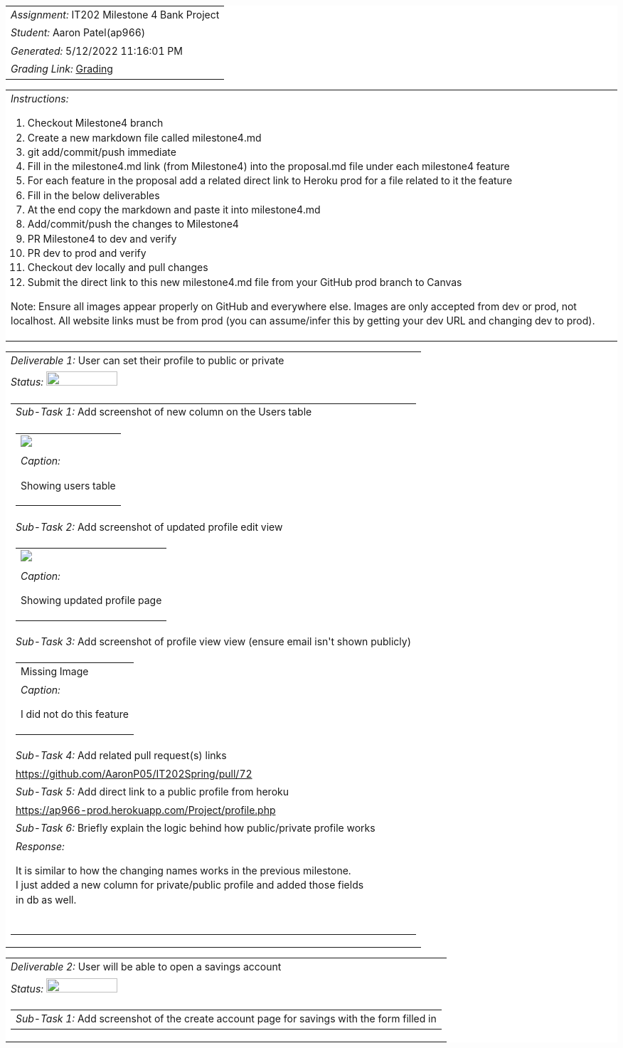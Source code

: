 <table><tr><td> <em>Assignment: </em> IT202 Milestone 4 Bank Project</td></tr>
<tr><td> <em>Student: </em> Aaron Patel(ap966)</td></tr>
<tr><td> <em>Generated: </em> 5/12/2022 11:16:01 PM</td></tr>
<tr><td> <em>Grading Link: </em> <a rel="noreferrer noopener" href="https://learn.ethereallab.app/homework/IT202-008-S22/it202-milestone-4-bank-project/grade/ap966" target="_blank">Grading</a></td></tr></table>
<table><tr><td> <em>Instructions: </em> <ol>
<li>Checkout Milestone4 branch </li>
<li>Create a new markdown file called milestone4.md</li>
<li>git add/commit/push immediate</li>
<li>Fill in the milestone4.md link (from Milestone4) into the proposal.md file under each milestone4 feature</li>
<li>For each feature in the proposal add a related direct link to Heroku prod for a file related to it the feature</li>
<li>Fill in the below deliverables</li>
<li>At the end copy the markdown and paste it into milestone4.md</li>
<li>Add/commit/push the changes to Milestone4</li>
<li>PR Milestone4 to dev and verify</li>
<li>PR dev to prod and verify</li>
<li>Checkout dev locally and pull changes</li>
<li>Submit the direct link to this new milestone4.md file from your GitHub prod branch to Canvas</li>
</ol>
<p>Note: Ensure all images appear properly on GitHub and everywhere else.
Images are only accepted from dev or prod, not localhost.
All website links must be from prod (you can assume/infer this by getting your dev URL and changing dev to prod). </p>
</td></tr></table>
<table><tr><td> <em>Deliverable 1: </em> User can set their profile to public or private </td></tr><tr><td><em>Status: </em> <img width="100" height="20" src="https://via.placeholder.com/400x120/f2c037/000000?text=Partial"></td></tr>
<tr><td><table><tr><td> <em>Sub-Task 1: </em> Add screenshot of new column on the Users table</td></tr>
<tr><td><table><tr><td><img width="768px" src="https://user-images.githubusercontent.com/84828015/168199512-bfe35551-4948-46d3-b418-e24558ac121a.png"/></td></tr>
<tr><td> <em>Caption:</em> <p>Showing users table<br></p>
</td></tr>
</table></td></tr>
<tr><td> <em>Sub-Task 2: </em> Add screenshot of updated profile edit view</td></tr>
<tr><td><table><tr><td><img width="768px" src="https://user-images.githubusercontent.com/84828015/168201221-93925463-3916-4c16-83e7-ec21f7a8cf12.png"/></td></tr>
<tr><td> <em>Caption:</em> <p>Showing updated profile page<br></p>
</td></tr>
</table></td></tr>
<tr><td> <em>Sub-Task 3: </em> Add screenshot of profile view view (ensure email isn't shown publicly)</td></tr>
<tr><td><table><tr><td>Missing Image</td></tr>
<tr><td> <em>Caption:</em> <p> I did not do this feature<br></p>
</td></tr>
</table></td></tr>
<tr><td> <em>Sub-Task 4: </em> Add related pull request(s) links</td></tr>
<tr><td> <a rel="noreferrer noopener" target="_blank" href="https://github.com/AaronP05/IT202Spring/pull/72">https://github.com/AaronP05/IT202Spring/pull/72</a> </td></tr>
<tr><td> <em>Sub-Task 5: </em> Add direct link to a public profile from heroku</td></tr>
<tr><td> <a rel="noreferrer noopener" target="_blank" href="https://ap966-prod.herokuapp.com/Project/profile.php">https://ap966-prod.herokuapp.com/Project/profile.php</a> </td></tr>
<tr><td> <em>Sub-Task 6: </em> Briefly explain the logic behind how public/private profile works</td></tr>
<tr><td> <em>Response:</em> <p>It is similar to how the changing names works in the previous milestone.<br>I just added a new column for private/public profile and added those fields<br>in db as well.<br></p><br></td></tr>
</table></td></tr>
<table><tr><td> <em>Deliverable 2: </em> User will be able to open a savings account </td></tr><tr><td><em>Status: </em> <img width="100" height="20" src="https://via.placeholder.com/400x120/009955/fff?text=Complete"></td></tr>
<tr><td><table><tr><td> <em>Sub-Task 1: </em> Add screenshot of the create account page for savings with the form filled in</td></tr>